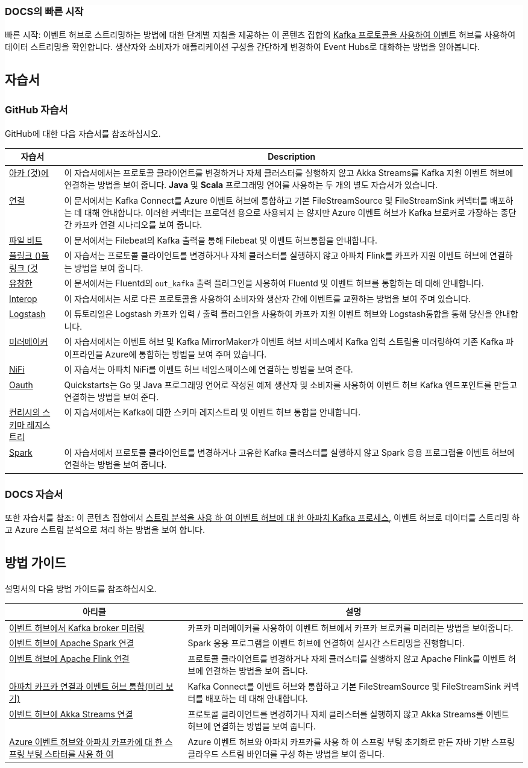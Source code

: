 ### <a name="quickstarts-in-docs"></a>DOCS의 빠른 시작
빠른 시작: 이벤트 허브로 스트리밍하는 방법에 대한 단계별 지침을 제공하는 이 콘텐츠 집합의 [Kafka 프로토콜을 사용하여 이벤트](event-hubs-quickstart-kafka-enabled-event-hubs.md) 허브를 사용하여 데이터 스트리밍을 확인합니다. 생산자와 소비자가 애플리케이션 구성을 간단하게 변경하여 Event Hubs로 대화하는 방법을 알아봅니다. 


## <a name="tutorials"></a>자습서 

### <a name="tutorials-in-github"></a>GitHub 자습서
GitHub에 대한 다음 자습서를 참조하십시오.

| 자습서 | Description | 
| ------------------------- | ----------- | 
| [아카 (것)에](https://github.com/Azure/azure-event-hubs-for-kafka/tree/master/tutorials/akka/java) | 이 자습서에서는 프로토콜 클라이언트를 변경하거나 자체 클러스터를 실행하지 않고 Akka Streams를 Kafka 지원 이벤트 허브에 연결하는 방법을 보여 줍니다. **Java** 및 **Scala** 프로그래밍 언어를 사용하는 두 개의 별도 자습서가 있습니다. | 
| [연결](https://github.com/Azure/azure-event-hubs-for-kafka/tree/master/tutorials/connect) | 이 문서에서는 Kafka Connect를 Azure 이벤트 허브에 통합하고 기본 FileStreamSource 및 FileStreamSink 커넥터를 배포하는 데 대해 안내합니다. 이러한 커넥터는 프로덕션 용으로 사용되지 는 않지만 Azure 이벤트 허브가 Kafka 브로커로 가장하는 종단 간 카프카 연결 시나리오를 보여 줍니다.| 
| [파일 비트](https://github.com/Azure/azure-event-hubs-for-kafka/tree/master/tutorials/filebeat) | 이 문서에서는 Filebeat의 Kafka 출력을 통해 Filebeat 및 이벤트 허브통합을 안내합니다. | 
| [플링크 ()플링크 (것](https://github.com/Azure/azure-event-hubs-for-kafka/tree/master/tutorials/flink) | 이 자습서는 프로토콜 클라이언트를 변경하거나 자체 클러스터를 실행하지 않고 아파치 Flink를 카프카 지원 이벤트 허브에 연결하는 방법을 보여 줍니다. | 
| [유창한](https://github.com/Azure/azure-event-hubs-for-kafka/tree/master/tutorials/fluentd) | 이 문서에서는 Fluentd의 `out_kafka` 출력 플러그인을 사용하여 Fluentd 및 이벤트 허브를 통합하는 데 대해 안내합니다. |
| [Interop](https://github.com/Azure/azure-event-hubs-for-kafka/tree/master/tutorials/interop) | 이 자습서에서는 서로 다른 프로토콜을 사용하여 소비자와 생산자 간에 이벤트를 교환하는 방법을 보여 주며 있습니다. |
| [Logstash](https://github.com/Azure/azure-event-hubs-for-kafka/tree/master/tutorials/logstash) | 이 튜토리얼은 Logstash 카프카 입력 / 출력 플러그인을 사용하여 카프카 지원 이벤트 허브와 Logstash통합을 통해 당신을 안내합니다. | 
| [미러메이커](https://github.com/Azure/azure-event-hubs-for-kafka/tree/master/tutorials/mirror-maker) | 이 자습서에서는 이벤트 허브 및 Kafka MirrorMaker가 이벤트 허브 서비스에서 Kafka 입력 스트림을 미러링하여 기존 Kafka 파이프라인을 Azure에 통합하는 방법을 보여 주며 있습니다. |
| [NiFi](https://github.com/Azure/azure-event-hubs-for-kafka/tree/master/tutorials/nifi) | 이 자습서는 아파치 NiFi를 이벤트 허브 네임스페이스에 연결하는 방법을 보여 준다. | 
| [Oauth](https://github.com/Azure/azure-event-hubs-for-kafka/tree/master/tutorials/oauth) | Quickstarts는 Go 및 Java 프로그래밍 언어로 작성된 예제 생산자 및 소비자를 사용하여 이벤트 허브 Kafka 엔드포인트를 만들고 연결하는 방법을 보여 준다. |
| [컨리시의 스키마 레지스트리](https://github.com/Azure/azure-event-hubs-for-kafka/tree/master/tutorials/schema-registry) | 이 자습서에서는 Kafka에 대한 스키마 레지스트리 및 이벤트 허브 통합을 안내합니다. | 
| [Spark](https://github.com/Azure/azure-event-hubs-for-kafka/tree/master/tutorials/spark) | 이 자습서에서 프로토콜 클라이언트를 변경하거나 고유한 Kafka 클러스터를 실행하지 않고 Spark 응용 프로그램을 이벤트 허브에 연결하는 방법을 보여 줍니다. | 

### <a name="tutorials-in-docs"></a>DOCS 자습서
또한 자습서를 참조: 이 콘텐츠 집합에서 [스트림 분석을 사용 하 여 이벤트 허브에 대 한 아파치 Kafka 프로세스,](event-hubs-kafka-stream-analytics.md) 이벤트 허브로 데이터를 스트리밍 하 고 Azure 스트림 분석으로 처리 하는 방법을 보여 합니다.

## <a name="how-to-guides"></a>방법 가이드
설명서의 다음 방법 가이드를 참조하십시오.

| 아티클 | 설명 | 
| ------- | ----------- | 
| [이벤트 허브에서 Kafka broker 미러링](event-hubs-kafka-mirror-maker-tutorial.md) | 카프카 미러메이커를 사용하여 이벤트 허브에서 카프카 브로커를 미러리는 방법을 보여줍니다. |
| [이벤트 허브에 Apache Spark 연결](event-hubs-kafka-spark-tutorial.md) | Spark 응용 프로그램을 이벤트 허브에 연결하여 실시간 스트리밍을 진행합니다. |
| [이벤트 허브에 Apache Flink 연결](event-hubs-kafka-flink-tutorial.md) | 프로토콜 클라이언트를 변경하거나 자체 클러스터를 실행하지 않고 Apache Flink를 이벤트 허브에 연결하는 방법을 보여 줍니다. |
| [아파치 카프카 연결과 이벤트 허브 통합(미리 보기)](event-hubs-kafka-connect-tutorial.md) | Kafka Connect를 이벤트 허브와 통합하고 기본 FileStreamSource 및 FileStreamSink 커넥터를 배포하는 데 대해 안내합니다. |
| [이벤트 허브에 Akka Streams 연결](event-hubs-kafka-akka-streams-tutorial.md) | 프로토콜 클라이언트를 변경하거나 자체 클러스터를 실행하지 않고 Akka Streams를 이벤트 허브에 연결하는 방법을 보여 줍니다. |
| [Azure 이벤트 허브와 아파치 카프카에 대 한 스프링 부팅 스타터를 사용 하 여](/azure/developer/java/spring-framework/configure-spring-cloud-stream-binder-java-app-kafka-azure-event-hub) | Azure 이벤트 허브와 아파치 카프카를 사용 하 여 스프링 부팅 초기화로 만든 자바 기반 스프링 클라우드 스트림 바인더를 구성 하는 방법을 보여 줍니다. |
